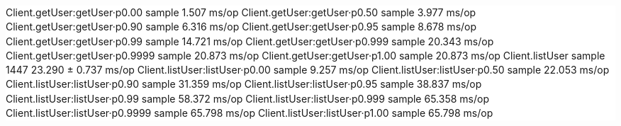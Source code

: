 Client.getUser:getUser·p0.00          sample          1.507           ms/op
Client.getUser:getUser·p0.50          sample          3.977           ms/op
Client.getUser:getUser·p0.90          sample          6.316           ms/op
Client.getUser:getUser·p0.95          sample          8.678           ms/op
Client.getUser:getUser·p0.99          sample         14.721           ms/op
Client.getUser:getUser·p0.999         sample         20.343           ms/op
Client.getUser:getUser·p0.9999        sample         20.873           ms/op
Client.getUser:getUser·p1.00          sample         20.873           ms/op
Client.listUser                       sample   1447  23.290 ± 0.737   ms/op
Client.listUser:listUser·p0.00        sample          9.257           ms/op
Client.listUser:listUser·p0.50        sample         22.053           ms/op
Client.listUser:listUser·p0.90        sample         31.359           ms/op
Client.listUser:listUser·p0.95        sample         38.837           ms/op
Client.listUser:listUser·p0.99        sample         58.372           ms/op
Client.listUser:listUser·p0.999       sample         65.358           ms/op
Client.listUser:listUser·p0.9999      sample         65.798           ms/op
Client.listUser:listUser·p1.00        sample         65.798           ms/op

